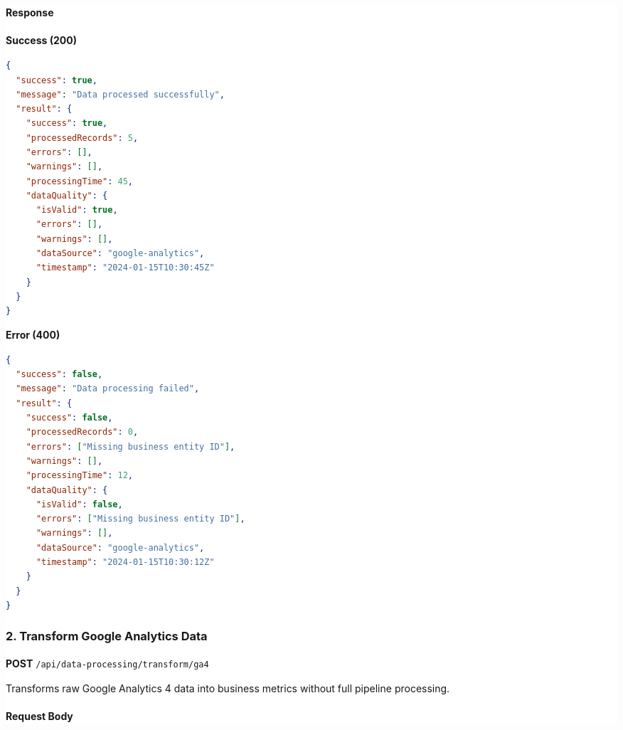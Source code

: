 #### Response

**Success (200)**
```json
{
  "success": true,
  "message": "Data processed successfully",
  "result": {
    "success": true,
    "processedRecords": 5,
    "errors": [],
    "warnings": [],
    "processingTime": 45,
    "dataQuality": {
      "isValid": true,
      "errors": [],
      "warnings": [],
      "dataSource": "google-analytics",
      "timestamp": "2024-01-15T10:30:45Z"
    }
  }
}
```

**Error (400)**
```json
{
  "success": false,
  "message": "Data processing failed",
  "result": {
    "success": false,
    "processedRecords": 0,
    "errors": ["Missing business entity ID"],
    "warnings": [],
    "processingTime": 12,
    "dataQuality": {
      "isValid": false,
      "errors": ["Missing business entity ID"],
      "warnings": [],
      "dataSource": "google-analytics",
      "timestamp": "2024-01-15T10:30:12Z"
    }
  }
}
```

### 2. Transform Google Analytics Data

**POST** `/api/data-processing/transform/ga4`

Transforms raw Google Analytics 4 data into business metrics without full pipeline processing.

#### Request Body
